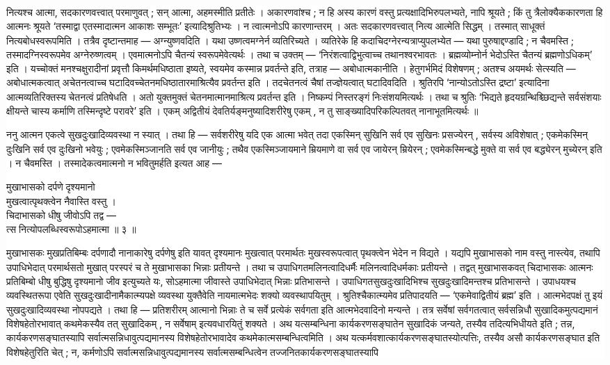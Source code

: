 नित्यश्च आत्मा, सदकारणवत्त्वात् परमाणुवत् ; सन् आत्मा, अहमस्मीति
प्रतीतेः । अकारणवांश्च ; न हि अस्य कारणं वस्तु
प्रत्यक्षादिभिरुपलभ्यते, नापि श्रूयते ; किं तु
त्रैलोक्यैककारणता हि आत्मनः श्रूयते ‘तस्माद्वा एतस्मादात्मन
आकाशः सम्भूतः’ इत्यादिश्रुतिभ्यः । न त्वात्मनोऽपि कारणान्तरम् । अतः
सदकारणवत्त्वात् नित्य आत्मेति सिद्धम् । तस्मात् साधूक्तं
नित्यबोधस्वरूपमिति । तत्रैव दृष्टान्तमाह —
अग्न्युष्णवदिति । यथा उष्णत्वमग्नेर्न व्यतिरिच्यते ।
व्यतिरेके हि कदाचिदग्नेरन्यत्राप्युपलभ्येत — यथा पुरुषाद्दण्डादि ; न
चैवमस्ति ; तस्मादग्निस्वरूपमेव अग्नेरुष्णत्वम् । एवमात्मनोऽपि
चैतन्यं स्वरूपमेवेत्यर्थः । तथा च उक्तम् — ‘निरंशत्वाद्विभुत्वाच्च
तथानश्वरभावतः । ब्रह्मव्योम्नोर्न भेदोऽस्ति चैतन्यं ब्रह्मणोऽधिकम्’
इति । यच्चोक्तं मनश्चक्षुरादीनां प्रवृत्तौ किमर्थमधिष्ठाता
इष्यते, स्वयमेव कस्मान्न प्रवर्तन्ते इति, तत्राह —
अबोधात्मकानीति । हेतुगर्भमिदं विशेषणम् ; अतश्च
अयमर्थः सेत्स्यति — अबोधात्मकत्वात् अचेतनत्वाच्च
घटादिवच्चेतनमधिष्ठातारमाश्रित्यैव
प्रवर्तन्त इति । तदचेतनत्वं चैषां तज्ज्ञेयत्वात् घटादिवदिति । श्रुतिरपि
‘नान्योऽतोऽस्ति द्रष्टा’ इत्यादिना आत्मव्यतिरिक्तस्य चेतनत्वं
प्रतिषेधति । अतो युक्तमुक्तं चेतनमात्मानमाश्रित्य
प्रवर्तन्त इति । निष्कम्पं निस्तरङ्गं निःसंशयमित्यर्थः । तथा च
श्रुतिः ‘भिद्यते हृदयग्रन्थिश्च्छिद्यन्ते सर्वसंशयाः क्षीयन्ते चास्य
कर्माणि तस्मिन्दृष्टे परावरे’ इति । एकम् अद्वितीयं
देवतिर्यङ्मनुष्यादिशरीरेषु एकम् , न तु
साङ्ख्यादिपरिकल्पितवत् नानाभूतमित्यर्थः ॥

ननु आत्मन एकत्वे सुखदुःखादिव्यवस्था न स्यात् । तथा हि — सर्वशरीरेषु यदि
एक आत्मा भवेत् तदा एकस्मिन् सुखिनि सर्व एव सुखिनः प्रसज्येरन् ,
सर्वस्य अविशेषात् ; एकमेकस्मिन् दुःखिनि सर्व एव दुःखिनो
भवेयुः ; एवमेकस्मिञ्जानति सर्व एव जानीयुः ; तथैव एकस्मिञ्जायमाने
म्रियमाणे वा सर्व एव जायेरन् म्रियेरन् ; एवमेकस्मिन्बद्धे मुक्ते वा
सर्व एव बद्ध्येरन् मुच्येरन् इति । न चैवमस्ति । तस्मादेकत्वमात्मनो न
भवितुमर्हति इत्यत आह —

मुखाभासको दर्पणे दृश्यमानो  
मुखत्वात्पृथक्त्वेन नैवास्ति वस्तु ।  
चिदाभासको धीषु जीवोऽपि तद्व —  
त्स नित्योपलब्धिस्वरूपोऽहमात्मा ॥ ३ ॥

मुखाभासकः मुखप्रतिबिम्बः दर्पणादौ नानाकारेषु दर्पणेषु इति यावत्
दृश्यमानः मुखत्वात् परमार्थतः मुखस्वरूपत्वात्
पृथक्त्वेन भेदेन न विद्यते । यद्यपि मुखाभासको नाम
वस्तु नास्त्येव, तथापि उपाधिभेदात् परमार्थसतो मुखात् परस्परं च
ते मुखाभासका भिन्नाः प्रतीयन्ते । तथा च उपाधिगतमलिनत्वादिधर्मैः
मलिनत्वादिधर्मकाः प्रतीयन्ते । तद्वत् मुखाभासकवत्
चिदाभासकः आत्मनः प्रतिबिम्बो धीषु बुद्धिषु दृश्यमानो जीव
इत्युच्यते यः, सोऽहमात्मा जीवास्ते उपाधिभेदात् भिन्नाः
प्रतिभासन्ते । उपाधिगतसुखदुःखादिभिश्च सुखदुःखादिमन्तश्च
प्रतिभासन्ते । उपाधयश्च व्यवस्थितरूपा एवेति
सुखदुःखादीनामैकात्म्यपक्षे
व्यवस्था युक्तैवेति नायमात्मभेदः शक्यो व्यवस्थापयितुम् ।
श्रुतिश्चैकात्म्यमेव प्रतिपादयति — ‘एकमेवाद्वितीयं ब्रह्म’ इति ।
आत्मभेदपक्षं तु इयं सुखदुःखादिव्यवस्था नोपपद्यते । तथा
हि — प्रतिशरीरम् आत्मानो भिन्नाः ते च सर्वे प्रत्येकं सर्वगता इति
आत्मभेदवादिनो मन्यन्ते । तत्र सर्वेषां सर्वगतत्वात् सर्वसन्निधौ
सुखादिकमुत्पद्यमानं विशेषहेतोरभावात् कथमेकस्यैव तत् सुखादिकम् ,
न सर्वेषाम् इत्यवधारयितुं शक्यते । अथ यत्सम्बन्धिना कार्यकरणसङ्घातेन
सुखादिकं जन्यते, तस्यैव तदित्यभिधीयते इति ; तन्न,
कार्यकरणसङ्घातस्यापि
सर्वात्मसन्निधावुत्पद्यमानस्य
विशेषहेतोरभावादेव
कथमेकात्मसम्बन्धित्वमिति ।
अथ यत्कर्मवशात्कार्यकरणसङ्घातस्योत्पत्तिः, तस्यैव असौ कार्यकरणसङ्घात इति
विशेषहेतुरिति चेत् ; न, कर्मणोऽपि सर्वात्मसन्निधावुत्पद्यमानस्य
सर्वात्मसम्बन्धित्वेन तज्जनितकार्यकरणसङ्घातस्यापि